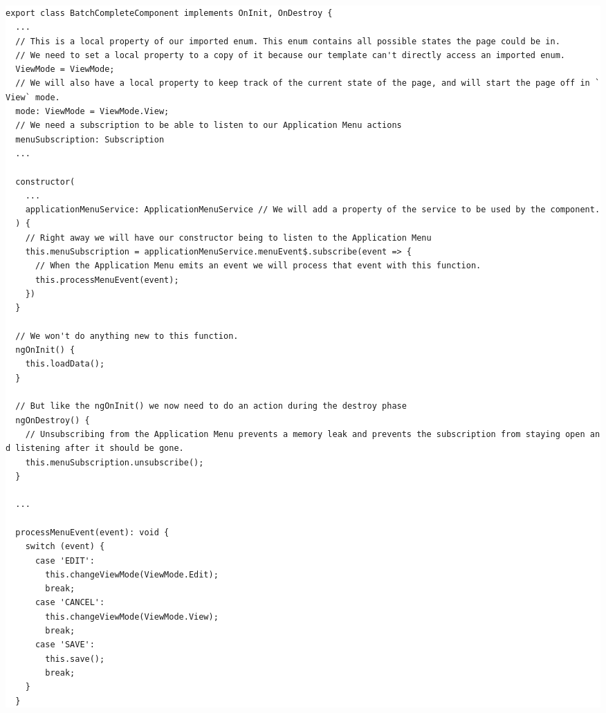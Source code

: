     export class BatchCompleteComponent implements OnInit, OnDestroy {
      ...
      // This is a local property of our imported enum. This enum contains all possible states the page could be in.
      // We need to set a local property to a copy of it because our template can't directly access an imported enum.
      ViewMode = ViewMode;
      // We will also have a local property to keep track of the current state of the page, and will start the page off in `View` mode.
      mode: ViewMode = ViewMode.View;
      // We need a subscription to be able to listen to our Application Menu actions
      menuSubscription: Subscription
      ...

      constructor(
        ...
        applicationMenuService: ApplicationMenuService // We will add a property of the service to be used by the component.
      ) {
        // Right away we will have our constructor being to listen to the Application Menu
        this.menuSubscription = applicationMenuService.menuEvent$.subscribe(event => {
          // When the Application Menu emits an event we will process that event with this function.
          this.processMenuEvent(event);
        })
      }

      // We won't do anything new to this function.
      ngOnInit() {
        this.loadData();
      }

      // But like the ngOnInit() we now need to do an action during the destroy phase
      ngOnDestroy() {
        // Unsubscribing from the Application Menu prevents a memory leak and prevents the subscription from staying open and listening after it should be gone.
        this.menuSubscription.unsubscribe();
      }

      ...

      processMenuEvent(event): void {
        switch (event) {
          case 'EDIT':
            this.changeViewMode(ViewMode.Edit);
            break;
          case 'CANCEL':
            this.changeViewMode(ViewMode.View);
            break;
          case 'SAVE':
            this.save();
            break;
        }
      }
